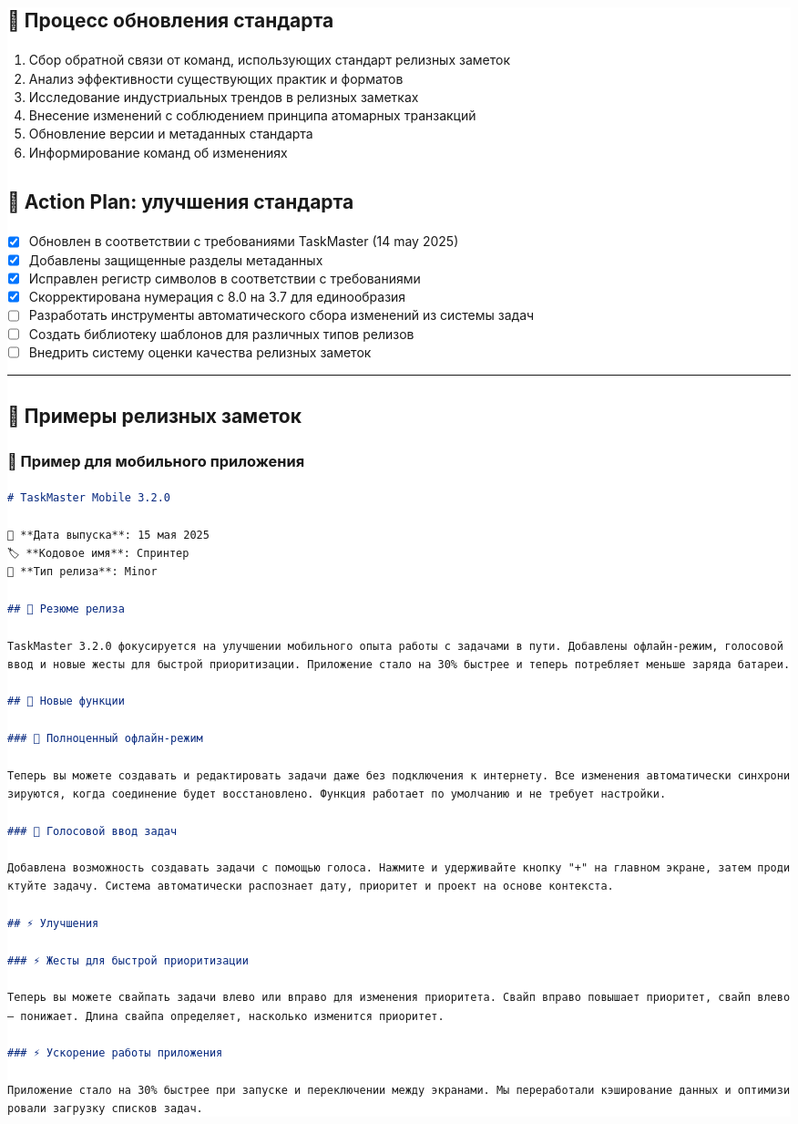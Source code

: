 ## 🔄 Процесс обновления стандарта

1. Сбор обратной связи от команд, использующих стандарт релизных заметок
2. Анализ эффективности существующих практик и форматов
3. Исследование индустриальных трендов в релизных заметках
4. Внесение изменений с соблюдением принципа атомарных транзакций
5. Обновление версии и метаданных стандарта
6. Информирование команд об изменениях

## 🧭 Action Plan: улучшения стандарта

- [x] Обновлен в соответствии с требованиями TaskMaster (14 may 2025)
- [x] Добавлены защищенные разделы метаданных
- [x] Исправлен регистр символов в соответствии с требованиями
- [x] Скорректирована нумерация с 8.0 на 3.7 для единообразия
- [ ] Разработать инструменты автоматического сбора изменений из системы задач
- [ ] Создать библиотеку шаблонов для различных типов релизов
- [ ] Внедрить систему оценки качества релизных заметок

---

## 📝 Примеры релизных заметок

### 📱 Пример для мобильного приложения

```markdown
# TaskMaster Mobile 3.2.0

📅 **Дата выпуска**: 15 мая 2025
🏷️ **Кодовое имя**: Спринтер
🔢 **Тип релиза**: Minor

## 📌 Резюме релиза

TaskMaster 3.2.0 фокусируется на улучшении мобильного опыта работы с задачами в пути. Добавлены офлайн-режим, голосовой ввод и новые жесты для быстрой приоритизации. Приложение стало на 30% быстрее и теперь потребляет меньше заряда батареи.

## 🚀 Новые функции

### 🚀 Полноценный офлайн-режим

Теперь вы можете создавать и редактировать задачи даже без подключения к интернету. Все изменения автоматически синхронизируются, когда соединение будет восстановлено. Функция работает по умолчанию и не требует настройки.

### 🚀 Голосовой ввод задач

Добавлена возможность создавать задачи с помощью голоса. Нажмите и удерживайте кнопку "+" на главном экране, затем продиктуйте задачу. Система автоматически распознает дату, приоритет и проект на основе контекста.

## ⚡️ Улучшения

### ⚡️ Жесты для быстрой приоритизации

Теперь вы можете свайпать задачи влево или вправо для изменения приоритета. Свайп вправо повышает приоритет, свайп влево — понижает. Длина свайпа определяет, насколько изменится приоритет.

### ⚡️ Ускорение работы приложения

Приложение стало на 30% быстрее при запуске и переключении между экранами. Мы переработали кэширование данных и оптимизировали загрузку списков задач.
```